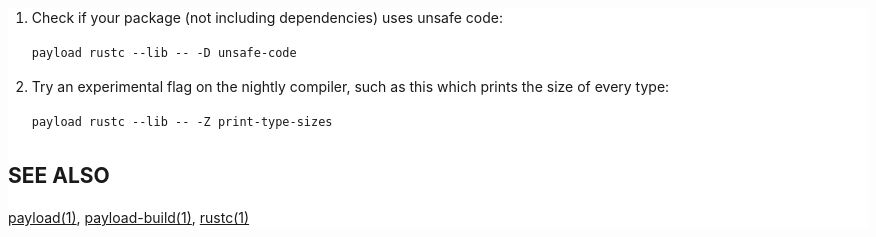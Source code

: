 1. Check if your package (not including dependencies) uses unsafe code:

       payload rustc --lib -- -D unsafe-code

2. Try an experimental flag on the nightly compiler, such as this which prints
   the size of every type:

       payload rustc --lib -- -Z print-type-sizes

## SEE ALSO
[payload(1)](payload.html), [payload-build(1)](payload-build.html), [rustc(1)](https://doc.dustlang.com/rustc/index.html)
